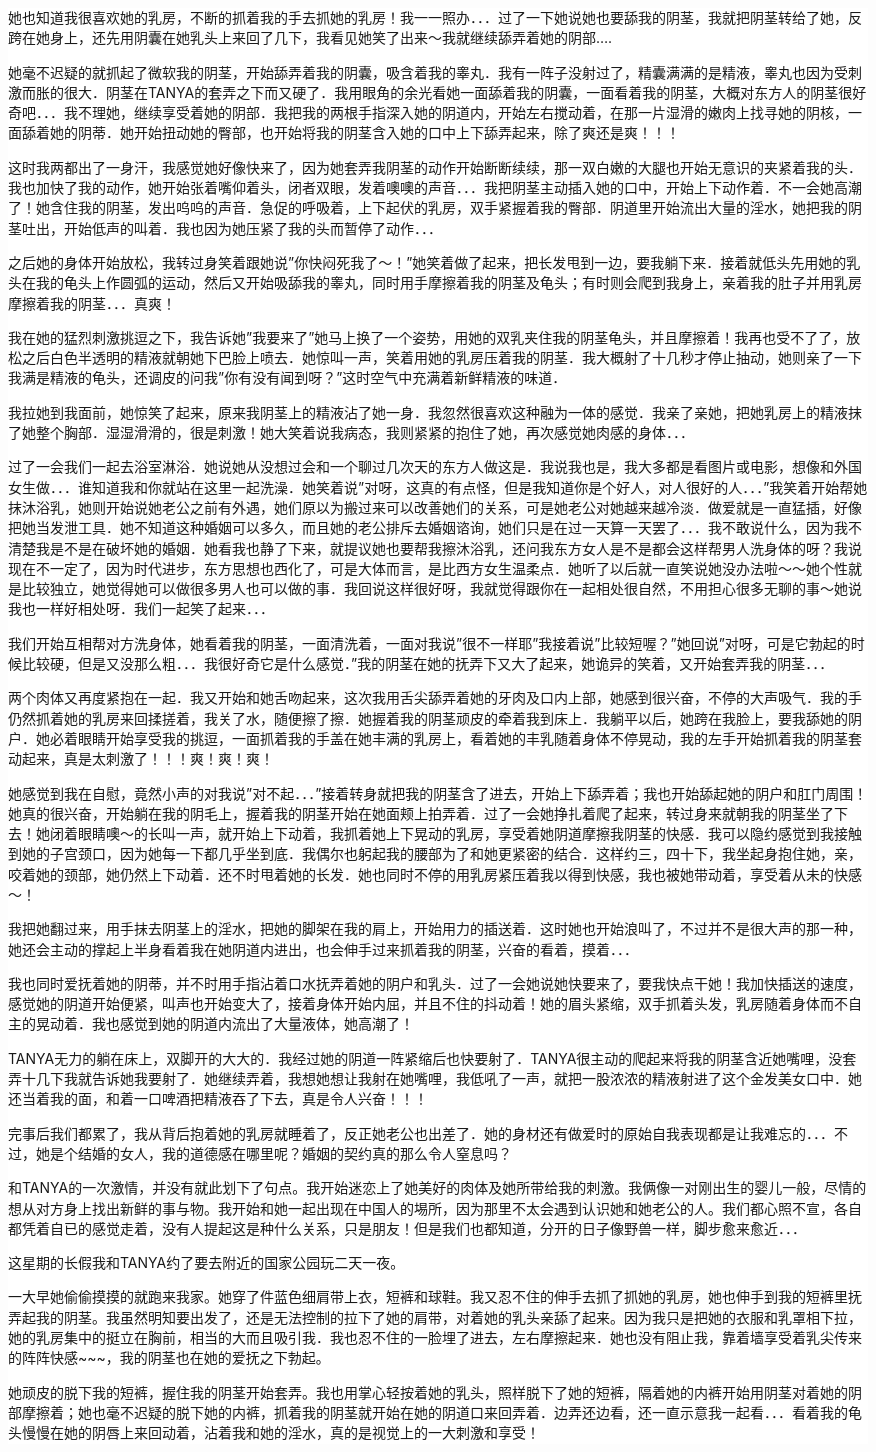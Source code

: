 她也知道我很喜欢她的乳房，不断的抓着我的手去抓她的乳房！我一一照办．．．过了一下她说她也要舔我的阴茎，我就把阴茎转给了她，反跨在她身上，还先用阴囊在她乳头上来回了几下，我看见她笑了出来～我就继续舔弄着她的阴部….

她毫不迟疑的就抓起了微软我的阴茎，开始舔弄着我的阴囊，吸含着我的睾丸．我有一阵子没射过了，精囊满满的是精液，睾丸也因为受刺激而胀的很大．阴茎在TANYA的套弄之下而又硬了．我用眼角的余光看她一面舔着我的阴囊，一面看着我的阴茎，大概对东方人的阴茎很好奇吧．．．我不理她，继续享受着她的阴部．我把我的两根手指深入她的阴道内，开始左右搅动着，在那一片湿滑的嫩肉上找寻她的阴核，一面舔着她的阴蒂．她开始扭动她的臀部，也开始将我的阴茎含入她的口中上下舔弄起来，除了爽还是爽！！！

这时我两都出了一身汗，我感觉她好像快来了，因为她套弄我阴茎的动作开始断断续续，那一双白嫩的大腿也开始无意识的夹紧着我的头．我也加快了我的动作，她开始张着嘴仰着头，闭者双眼，发着噢噢的声音．．．我把阴茎主动插入她的口中，开始上下动作着．不一会她高潮了！她含住我的阴茎，发出呜呜的声音．急促的呼吸着，上下起伏的乳房，双手紧握着我的臀部．阴道里开始流出大量的淫水，她把我的阴茎吐出，开始低声的叫着．我也因为她压紧了我的头而暂停了动作．．．

之后她的身体开始放松，我转过身笑着跟她说”你快闷死我了～！”她笑着做了起来，把长发甩到一边，要我躺下来．接着就低头先用她的乳头在我的龟头上作圆弧的运动，然后又开始吸舔我的睾丸，同时用手摩擦着我的阴茎及龟头；有时则会爬到我身上，亲着我的肚子并用乳房摩擦着我的阴茎．．．真爽！

我在她的猛烈刺激挑逗之下，我告诉她”我要来了”她马上换了一个姿势，用她的双乳夹住我的阴茎龟头，并且摩擦着！我再也受不了了，放松之后白色半透明的精液就朝她下巴脸上喷去．她惊叫一声，笑着用她的乳房压着我的阴茎．我大概射了十几秒才停止抽动，她则亲了一下我满是精液的龟头，还调皮的问我”你有没有闻到呀？”这时空气中充满着新鲜精液的味道．

我拉她到我面前，她惊笑了起来，原来我阴茎上的精液沾了她一身．我忽然很喜欢这种融为一体的感觉．我亲了亲她，把她乳房上的精液抹了她整个胸部．湿湿滑滑的，很是刺激！她大笑着说我病态，我则紧紧的抱住了她，再次感觉她肉感的身体．．．

过了一会我们一起去浴室淋浴．她说她从没想过会和一个聊过几次天的东方人做这是．我说我也是，我大多都是看图片或电影，想像和外国女生做．．．谁知道我和你就站在这里一起洗澡．她笑着说”对呀，这真的有点怪，但是我知道你是个好人，对人很好的人．．．”我笑着开始帮她抹沐浴乳，她则开始说她老公之前有外遇，她们原以为搬过来可以改善她们的关系，可是她老公对她越来越冷淡．做爱就是一直猛插，好像把她当发泄工具．她不知道这种婚姻可以多久，而且她的老公排斥去婚姻谘询，她们只是在过一天算一天罢了．．．我不敢说什么，因为我不清楚我是不是在破坏她的婚姻．她看我也静了下来，就提议她也要帮我擦沐浴乳，还问我东方女人是不是都会这样帮男人洗身体的呀？我说现在不一定了，因为时代进步，东方思想也西化了，可是大体而言，是比西方女生温柔点．她听了以后就一直笑说她没办法啦～～她个性就是比较独立，她觉得她可以做很多男人也可以做的事．我回说这样很好呀，我就觉得跟你在一起相处很自然，不用担心很多无聊的事～她说我也一样好相处呀．我们一起笑了起来．．．

我们开始互相帮对方洗身体，她看着我的阴茎，一面清洗着，一面对我说”很不一样耶”我接着说”比较短喔？”她回说”对呀，可是它勃起的时候比较硬，但是又没那么粗．．．我很好奇它是什么感觉．”我的阴茎在她的抚弄下又大了起来，她诡异的笑着，又开始套弄我的阴茎．．．

两个肉体又再度紧抱在一起．我又开始和她舌吻起来，这次我用舌尖舔弄着她的牙肉及口内上部，她感到很兴奋，不停的大声吸气．我的手仍然抓着她的乳房来回揉搓着，我关了水，随便擦了擦．她握着我的阴茎顽皮的牵着我到床上．我躺平以后，她跨在我脸上，要我舔她的阴户．她必着眼睛开始享受我的挑逗，一面抓着我的手盖在她丰满的乳房上，看着她的丰乳随着身体不停晃动，我的左手开始抓着我的阴茎套动起来，真是太刺激了！！！爽！爽！爽！

她感觉到我在自慰，竟然小声的对我说”对不起．．．”接着转身就把我的阴茎含了进去，开始上下舔弄着；我也开始舔起她的阴户和肛门周围！她真的很兴奋，开始躺在我的阴毛上，握着我的阴茎开始在她面颊上拍弄着．过了一会她挣扎着爬了起来，转过身来就朝我的阴茎坐了下去！她闭着眼睛噢～的长叫一声，就开始上下动着，我抓着她上下晃动的乳房，享受着她阴道摩擦我阴茎的快感．我可以隐约感觉到我接触到她的子宫颈口，因为她每一下都几乎坐到底．我偶尔也躬起我的腰部为了和她更紧密的结合．这样约三，四十下，我坐起身抱住她，亲，咬着她的颈部，她仍然上下动着．还不时甩着她的长发．她也同时不停的用乳房紧压着我以得到快感，我也被她带动着，享受着从未的快感～！

我把她翻过来，用手抹去阴茎上的淫水，把她的脚架在我的肩上，开始用力的插送着．这时她也开始浪叫了，不过并不是很大声的那一种，她还会主动的撑起上半身看着我在她阴道内进出，也会伸手过来抓着我的阴茎，兴奋的看着，摸着．．．

我也同时爱抚着她的阴蒂，并不时用手指沾着口水抚弄着她的阴户和乳头．过了一会她说她快要来了，要我快点干她！我加快插送的速度，感觉她的阴道开始便紧，叫声也开始变大了，接着身体开始内屈，并且不住的抖动着！她的眉头紧缩，双手抓着头发，乳房随着身体而不自主的晃动着．我也感觉到她的阴道内流出了大量液体，她高潮了！

TANYA无力的躺在床上，双脚开的大大的．我经过她的阴道一阵紧缩后也快要射了．TANYA很主动的爬起来将我的阴茎含近她嘴哩，没套弄十几下我就告诉她我要射了．她继续弄着，我想她想让我射在她嘴哩，我低吼了一声，就把一股浓浓的精液射进了这个金发美女口中．她还当着我的面，和着一口啤酒把精液吞了下去，真是令人兴奋！！！

完事后我们都累了，我从背后抱着她的乳房就睡着了，反正她老公也出差了．她的身材还有做爱时的原始自我表现都是让我难忘的．．．不过，她是个结婚的女人，我的道德感在哪里呢？婚姻的契约真的那么令人窒息吗？

和TANYA的一次激情，并没有就此划下了句点。我开始迷恋上了她美好的肉体及她所带给我的刺激。我俩像一对刚出生的婴儿一般，尽情的想从对方身上找出新鲜的事与物。我开始和她一起出现在中国人的埸所，因为那里不太会遇到认识她和她老公的人。我们都心照不宣，各自都凭着自已的感觉走着，没有人提起这是种什么关系，只是朋友！但是我们也都知道，分开的日子像野兽一样，脚步愈来愈近．．．

这星期的长假我和TANYA约了要去附近的国家公园玩二天一夜。

一大早她偷偷摸摸的就跑来我家。她穿了件蓝色细肩带上衣，短裤和球鞋。我又忍不住的伸手去抓了抓她的乳房，她也伸手到我的短裤里抚弄起我的阴茎。我虽然明知要出发了，还是无法控制的拉下了她的肩带，对着她的乳头亲舔了起来。因为我只是把她的衣服和乳罩相下拉，她的乳房集中的挺立在胸前，相当的大而且吸引我．我也忍不住的一脸埋了进去，左右摩擦起来．她也没有阻止我，靠着墙享受着乳尖传来的阵阵快感~~~，我的阴茎也在她的爱抚之下勃起。

她顽皮的脱下我的短裤，握住我的阴茎开始套弄。我也用掌心轻按着她的乳头，照样脱下了她的短裤，隔着她的内裤开始用阴茎对着她的阴部摩擦着；她也毫不迟疑的脱下她的内裤，抓着我的阴茎就开始在她的阴道口来回弄着．边弄还边看，还一直示意我一起看．．．看着我的龟头慢慢在她的阴唇上来回动着，沾着我和她的淫水，真的是视觉上的一大刺激和享受！
